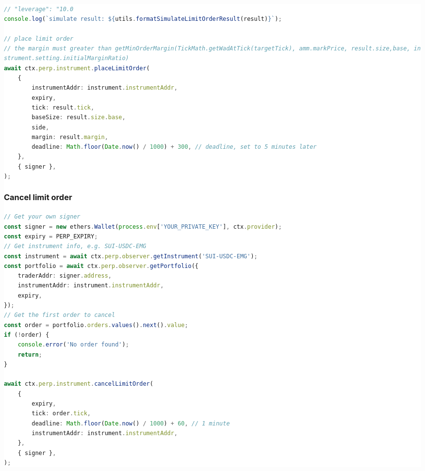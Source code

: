 ```ts
// "leverage": "10.0
console.log(`simulate result: ${utils.formatSimulateLimitOrderResult(result)}`);

// place limit order
// the margin must greater than getMinOrderMargin(TickMath.getWadAtTick(targetTick), amm.markPrice, result.size,base, instrument.setting.initialMarginRatio)
await ctx.perp.instrument.placeLimitOrder(
    {
        instrumentAddr: instrument.instrumentAddr,
        expiry,
        tick: result.tick,
        baseSize: result.size.base,
        side,
        margin: result.margin,
        deadline: Math.floor(Date.now() / 1000) + 300, // deadline, set to 5 minutes later
    },
    { signer },
);
```

### Cancel limit order

```ts
// Get your own signer
const signer = new ethers.Wallet(process.env['YOUR_PRIVATE_KEY'], ctx.provider);
const expiry = PERP_EXPIRY;
// Get instrument info, e.g. SUI-USDC-EMG
const instrument = await ctx.perp.observer.getInstrument('SUI-USDC-EMG');
const portfolio = await ctx.perp.observer.getPortfolio({
    traderAddr: signer.address,
    instrumentAddr: instrument.instrumentAddr,
    expiry,
});
// Get the first order to cancel
const order = portfolio.orders.values().next().value;
if (!order) {
    console.error('No order found');
    return;
}

await ctx.perp.instrument.cancelLimitOrder(
    {
        expiry,
        tick: order.tick,
        deadline: Math.floor(Date.now() / 1000) + 60, // 1 minute
        instrumentAddr: instrument.instrumentAddr,
    },
    { signer },
);
```
